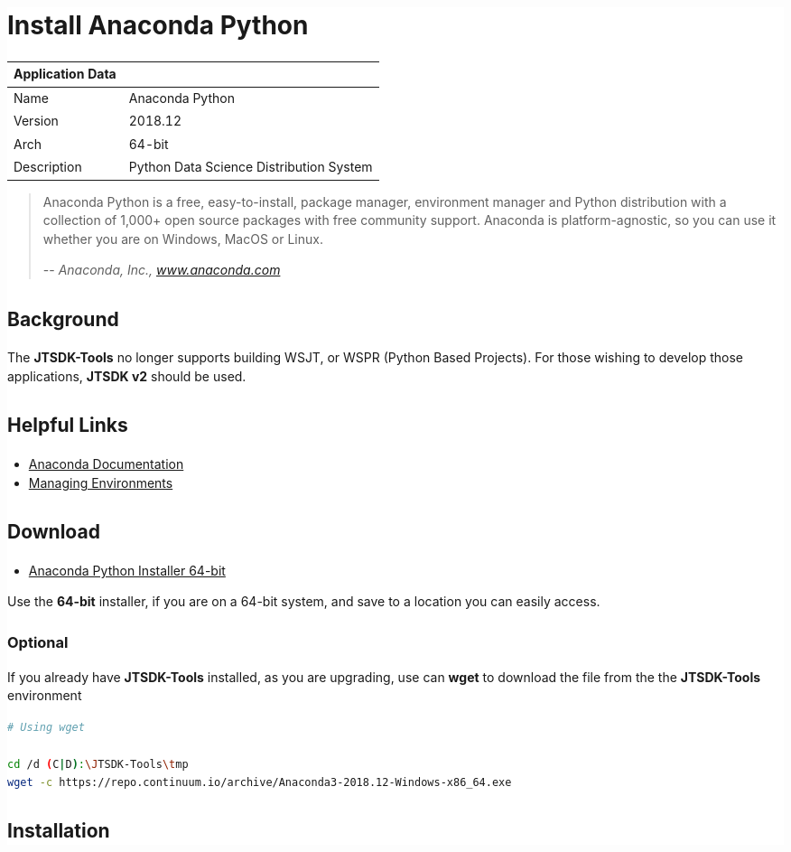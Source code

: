 # Install Anaconda Python

| Application Data ||
| ---| --- |
| Name        | Anaconda Python |
| Version     | 2018.12 |
| Arch        | 64-bit |
| Description | Python Data Science Distribution System |

>Anaconda Python is a free, easy-to-install, package manager, environment
>manager and Python distribution with a collection of 1,000+ open source packages
>with free community support. Anaconda is platform-agnostic, so you can use it
>whether you are on Windows, MacOS or Linux.
>
>-- *Anaconda, Inc., www.anaconda.com*

## Background

The **JTSDK-Tools** no longer supports building WSJT, or WSPR
(Python Based Projects). For those wishing to develop those applications,
**JTSDK v2** should be used.

## Helpful Links

- [Anaconda Documentation][]
- [Managing Environments][]

## Download

- [Anaconda Python Installer 64-bit][]

Use the **64-bit** installer, if you are on a 64-bit system, and save to a
location you can easily access.

### Optional

If you already have **JTSDK-Tools** installed, as you are upgrading, use can **wget**
to download the file from the the **JTSDK-Tools** environment

```bash
# Using wget

cd /d (C|D):\JTSDK-Tools\tmp
wget -c https://repo.continuum.io/archive/Anaconda3-2018.12-Windows-x86_64.exe
```

## Installation


[Anaconda Documentation]: https://enterprise-docs.anaconda.com/en/latest/
[Managing Environments]: https://conda.io/docs/user-guide/tasks/manage-environments.html
[Anaconda Python Installer 64-bit]: https://www.anaconda.com/download/
[JTSDK Third Party Installer Package]: https://sourceforge.net/projects/jtsdk/files/win32/3.0.0/release/